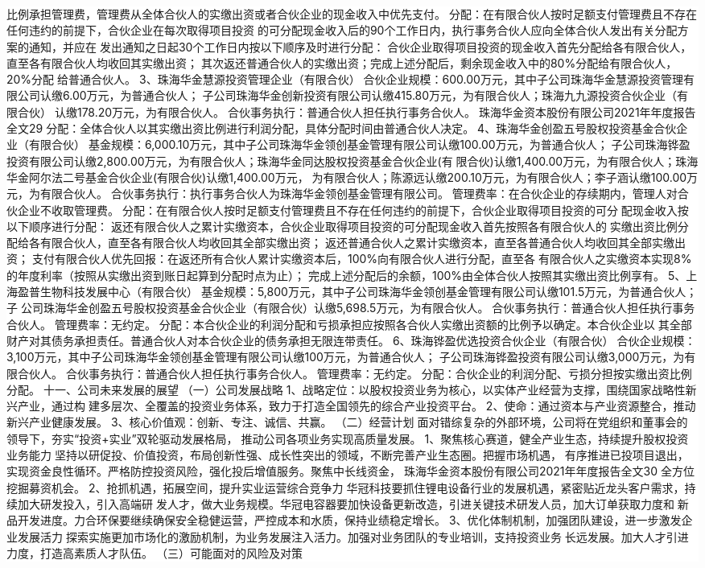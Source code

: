 比例承担管理费，管理费从全体合伙人的实缴出资或者合伙企业的现金收入中优先支付。
分配：在有限合伙人按时足额支付管理费且不存在任何违约的前提下，合伙企业在每次取得项目投资
的可分配现金收入后的90个工作日内，执行事务合伙人应向全体合伙人发出有关分配方案的通知，并应在
发出通知之日起30个工作日内按以下顺序及时进行分配：
合伙企业取得项目投资的现金收入首先分配给各有限合伙人，直至各有限合伙人均收回其实缴出资；
其次返还普通合伙人的实缴出资；完成上述分配后，剩余现金收入中的80%分配给有限合伙人，20%分配
给普通合伙人。
3、珠海华金慧源投资管理企业（有限合伙）
合伙企业规模：600.00万元，其中子公司珠海华金慧源投资管理有限公司认缴6.00万元，为普通合伙人；
子公司珠海华金创新投资有限公司认缴415.80万元，为有限合伙人；珠海九九源投资合伙企业（有限合伙）
认缴178.20万元，为有限合伙人。
合伙事务执行：普通合伙人担任执行事务合伙人。
珠海华金资本股份有限公司2021年年度报告全文29
分配：全体合伙人以其实缴出资比例进行利润分配，具体分配时间由普通合伙人决定。
4、珠海华金创盈五号股权投资基金合伙企业（有限合伙）
基金规模：6,000.10万元，其中子公司珠海华金领创基金管理有限公司认缴100.00万元，为普通合伙人；
子公司珠海铧盈投资有限公司认缴2,800.00万元，为有限合伙人；珠海华金同达股权投资基金合伙企业(有
限合伙)认缴1,400.00万元，为有限合伙人；珠海华金阿尔法二号基金合伙企业(有限合伙)认缴1,400.00万元，
为有限合伙人；陈源远认缴200.10万元，为有限合伙人；李子涵认缴100.00万元，为有限合伙人。
合伙事务执行：执行事务合伙人为珠海华金领创基金管理有限公司。
管理费率：在合伙企业的存续期内，管理人对合伙企业不收取管理费。
分配：在有限合伙人按时足额支付管理费且不存在任何违约的前提下，合伙企业取得项目投资的可分
配现金收入按以下顺序进行分配：
返还有限合伙人之累计实缴资本，合伙企业取得项目投资的可分配现金收入首先按照各有限合伙人的
实缴出资比例分配给各有限合伙人，直至各有限合伙人均收回其全部实缴出资；
返还普通合伙人之累计实缴资本，直至各普通合伙人均收回其全部实缴出资；
支付有限合伙人优先回报：在返还所有合伙人累计实缴资本后，100%向有限合伙人进行分配，直至各
有限合伙人之实缴资本实现8%的年度利率（按照从实缴出资到账日起算到分配时点为止）；
完成上述分配后的余额，100%由全体合伙人按照其实缴出资比例享有。
5、上海盈普生物科技发展中心（有限合伙）
基金规模：5,800万元，其中子公司珠海华金领创基金管理有限公司认缴101.5万元，为普通合伙人；子
公司珠海华金创盈五号股权投资基金合伙企业（有限合伙）认缴5,698.5万元，为有限合伙人。
合伙事务执行：普通合伙人担任执行事务合伙人。
管理费率：无约定。
分配：本合伙企业的利润分配和亏损承担应按照各合伙人实缴出资额的比例予以确定。本合伙企业以
其全部财产对其债务承担责任。普通合伙人对本合伙企业的债务承担无限连带责任。
6、珠海铧盈优选投资合伙企业（有限合伙）
合伙企业规模：3,100万元，其中子公司珠海华金领创基金管理有限公司认缴100万元，为普通合伙人；
子公司珠海铧盈投资有限公司认缴3,000万元，为有限合伙人。
合伙事务执行：普通合伙人担任执行事务合伙人。
管理费率：无约定。
分配：合伙企业的利润分配、亏损分担按实缴出资比例分配。
十一、公司未来发展的展望
（一）公司发展战略
1、战略定位：以股权投资业务为核心，以实体产业经营为支撑，围绕国家战略性新兴产业，通过构
建多层次、全覆盖的投资业务体系，致力于打造全国领先的综合产业投资平台。
2、使命：通过资本与产业资源整合，推动新兴产业健康发展。
3、核心价值观：创新、专注、诚信、共赢。
（二）经营计划
面对错综复杂的外部环境，公司将在党组织和董事会的领导下，夯实“投资+实业”双轮驱动发展格局，
推动公司各项业务实现高质量发展。
1、聚焦核心赛道，健全产业生态，持续提升股权投资业务能力
坚持以研促投、价值投资，布局创新性强、成长性突出的领域，不断完善产业生态圈。把握市场机遇，
有序推进已投项目退出，实现资金良性循环。严格防控投资风险，强化投后增值服务。聚焦中长线资金，
珠海华金资本股份有限公司2021年年度报告全文30
全方位挖掘募资机会。
2、抢抓机遇，拓展空间，提升实业运营综合竞争力
华冠科技要抓住锂电设备行业的发展机遇，紧密贴近龙头客户需求，持续加大研发投入，引入高端研
发人才，做大业务规模。华冠电容器要加快设备更新改造，引进关键技术研发人员，加大订单获取力度和
新品开发进度。力合环保要继续确保安全稳健运营，严控成本和水质，保持业绩稳定增长。
3、优化体制机制，加强团队建设，进一步激发企业发展活力
探索实施更加市场化的激励机制，为业务发展注入活力。加强对业务团队的专业培训，支持投资业务
长远发展。加大人才引进力度，打造高素质人才队伍。
（三）可能面对的风险及对策